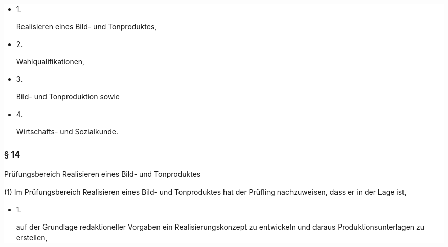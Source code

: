   - 1\.
    
    <div>
    
    Realisieren eines Bild- und Tonproduktes,
    
    </div>

  - 2\.
    
    <div>
    
    Wahlqualifikationen,
    
    </div>

  - 3\.
    
    <div>
    
    Bild- und Tonproduktion sowie
    
    </div>

  - 4\.
    
    <div>
    
    Wirtschafts- und Sozialkunde.
    
    </div>

</div>

</div>

</div>

</div>

<span id="BJNR030000020BJNE001600000.html"></span>

### § 14  
Prüfungsbereich Realisieren eines Bild- und Tonproduktes

<div>

<div class="jnhtml">

<div>

<div class="jurAbsatz">

(1) Im Prüfungsbereich Realisieren eines Bild- und Tonproduktes hat der
Prüfling nachzuweisen, dass er in der Lage ist,

  - 1\.
    
    <div>
    
    auf der Grundlage redaktioneller Vorgaben ein Realisierungskonzept
    zu entwickeln und daraus Produktionsunterlagen zu erstellen,
    
    </div>
